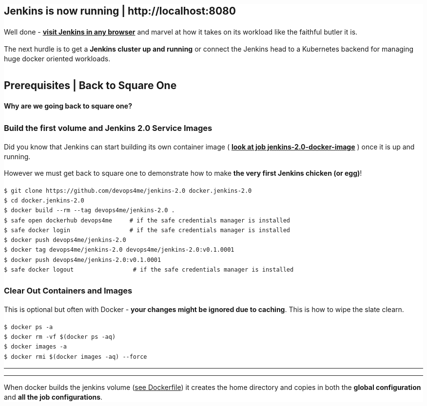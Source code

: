 ## Jenkins is now running | http://localhost:8080

Well done - **[visit Jenkins in any browser](http://localhost:8080)** and marvel at how it takes on its workload like the faithful butler it is.

The next hurdle is to get a **Jenkins cluster up and running** or connect the Jenkins head to a Kubernetes backend for managing huge docker oriented workloads.


## Prerequisites | Back to Square One

**Why are we going back to square one?**

### Build the first volume and Jenkins 2.0 Service Images

Did you know that Jenkins can start building its own container image ( **[look at job jenkins-2.0-docker-image](jobs/jenkins-2.0-docker-image/config.xml)** ) once it is up and running.

However we must get back to square one to demonstrate how to make **the very first Jenkins chicken (or egg)**!


    $ git clone https://github.com/devops4me/jenkins-2.0 docker.jenkins-2.0
    $ cd docker.jenkins-2.0
    $ docker build --rm --tag devops4me/jenkins-2.0 .
    $ safe open dockerhub devops4me     # if the safe credentials manager is installed
    $ safe docker login                 # if the safe credentials manager is installed
    $ docker push devops4me/jenkins-2.0
    $ docker tag devops4me/jenkins-2.0 devops4me/jenkins-2.0:v0.1.0001
    $ docker push devops4me/jenkins-2.0:v0.1.0001
    $ safe docker logout                 # if the safe credentials manager is installed



### Clear Out Containers and Images

This is optional but often with Docker - **your changes might be ignored due to caching**. This is how to wipe the slate clearn.

    $ docker ps -a
    $ docker rm -vf $(docker ps -aq)
    $ docker images -a
    $ docker rmi $(docker images -aq) --force




---

---






When docker builds the jenkins volume ([see Dockerfile](Dockerfile)) it creates the home directory and copies in both the **global configuration** and **all the job configurations**.
